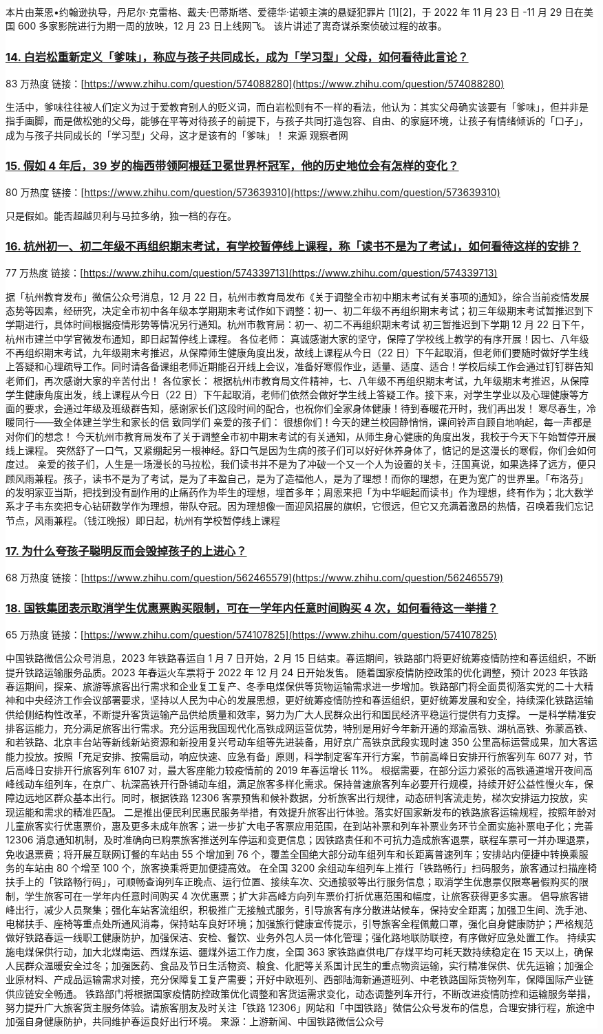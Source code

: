 本片由莱恩•约翰逊执导，丹尼尔·克雷格、戴夫·巴蒂斯塔、爱德华·诺顿主演的悬疑犯罪片 [1][2]，于 2022 年 11 月 23 日 -11 月 29 日在美国 600 多家影院进行为期一周的放映，12 月 23 日上线网飞。 该片讲述了离奇谋杀案侦破过程的故事。

### [14. 白岩松重新定义「爹味」，称应与孩子共同成长，成为「学习型」父母，如何看待此言论？](https://www.zhihu.com/question/574088280)
83 万热度 链接：[https://www.zhihu.com/question/574088280](https://www.zhihu.com/question/574088280)

生活中，爹味往往被人们定义为过于爱教育别人的贬义词，而白岩松则有不一样的看法，他认为：其实父母确实该要有「爹味」，但并非是指手画脚，而是做松弛的父母，能够在平等对待孩子的前提下，与孩子共同打造包容、自由、的家庭环境，让孩子有情绪倾诉的「口子」，成为与孩子共同成长的「学习型」父母，这才是该有的「爹味」！ 来源 观察者网

### [15. 假如 4 年后，39 岁的梅西带领阿根廷卫冕世界杯冠军，他的历史地位会有怎样的变化？](https://www.zhihu.com/question/573639310)
80 万热度 链接：[https://www.zhihu.com/question/573639310](https://www.zhihu.com/question/573639310)

只是假如。能否超越贝利与马拉多纳，独一档的存在。

### [16. 杭州初一、初二年级不再组织期末考试，有学校暂停线上课程，称「读书不是为了考试」，如何看待这样的安排？](https://www.zhihu.com/question/574339713)
77 万热度 链接：[https://www.zhihu.com/question/574339713](https://www.zhihu.com/question/574339713)

据「杭州教育发布」微信公众号消息，12 月 22 日，杭州市教育局发布《关于调整全市初中期末考试有关事项的通知》，综合当前疫情发展态势等因素，经研究，决定全市初中各年级本学期期末考试作如下调整：初一、初二年级不再组织期末考试；初三年级期末考试暂推迟到下学期进行，具体时间根据疫情形势等情况另行通知。杭州市教育局：初一、初二不再组织期末考试 初三暂推迟到下学期 12 月 22 日下午，杭州市建兰中学官微发布通知，即日起暂停线上课程。 各位老师： 真诚感谢大家的坚守，保障了学校线上教学的有序开展！因七、八年级不再组织期末考试，九年级期末考推迟，从保障师生健康角度出发，故线上课程从今日（22 日）下午起取消，但老师们要随时做好学生线上答疑和心理疏导工作。同时请各备课组老师近期能召开线上会议，准备好寒假作业，适量、适度、适合！学校后续工作会通过钉钉群告知老师们，再次感谢大家的辛苦付出！ 各位家长： 根据杭州市教育局文件精神，七、八年级不再组织期末考试，九年级期末考推迟，从保障学生健康角度出发，线上课程从今日（22 日）下午起取消，老师们依然会做好学生线上答疑工作。接下来，对学生学业以及心理健康等方面的要求，会通过年级及班级群告知，感谢家长们这段时间的配合，也祝你们全家身体健康！待到春暖花开时，我们再出发！ 寒尽春生，冷暖同行——致全体建兰学生和家长的信 致同学们 亲爱的孩子们： 很想你们！今天的建兰校园静悄悄，课间铃声自顾自地响起，每一声都是对你们的想念！ 今天杭州市教育局发布了关于调整全市初中期末考试的有关通知，从师生身心健康的角度出发，我校于今天下午始暂停开展线上课程。 突然舒了一口气，又紧绷起另一根神经。舒口气是因为生病的孩子们可以好好休养身体了，惦记的是这漫长的寒假，你们会如何度过。 亲爱的孩子们，人生是一场漫长的马拉松，我们读书并不是为了冲破一个又一个人为设置的关卡，汪国真说，如果选择了远方，便只顾风雨兼程。孩子，读书不是为了考试，是为了丰盈自己，是为了造福他人，是为了理想！而你的理想，在更为宽广的世界里。「布洛芬」的发明家亚当斯，把找到没有副作用的止痛药作为毕生的理想，埋首多年；周恩来把「为中华崛起而读书」作为理想，终有作为；北大数学系才子韦东奕把专心钻研数学作为理想，带队夺冠。因为理想像一面迎风招展的旗帜，它很远，但它又充满着激昂的热情，召唤着我们忘记节点，风雨兼程。（钱江晚报）即日起，杭州有学校暂停线上课程

### [17. 为什么夸孩子聪明反而会毁掉孩子的上进心？](https://www.zhihu.com/question/562465579)
68 万热度 链接：[https://www.zhihu.com/question/562465579](https://www.zhihu.com/question/562465579)



### [18. 国铁集团表示取消学生优惠票购买限制，可在一学年内任意时间购买 4 次，如何看待这一举措？](https://www.zhihu.com/question/574107825)
65 万热度 链接：[https://www.zhihu.com/question/574107825](https://www.zhihu.com/question/574107825)

中国铁路微信公众号消息，2023 年铁路春运自 1 月 7 日开始，2 月 15 日结束。春运期间，铁路部门将更好统筹疫情防控和春运组织，不断提升铁路运输服务品质。2023 年春运火车票将于 2022 年 12 月 24 日开始发售。 随着国家疫情防控政策的优化调整，预计 2023 年铁路春运期间，探亲、旅游等旅客出行需求和企业复工复产、冬季电煤保供等货物运输需求进一步增加。铁路部门将全面贯彻落实党的二十大精神和中央经济工作会议部署要求，坚持以人民为中心的发展思想，更好统筹疫情防控和春运组织，更好统筹发展和安全，持续深化铁路运输供给侧结构性改革，不断提升客货运输产品供给质量和效率，努力为广大人民群众出行和国民经济平稳运行提供有力支撑。 一是科学精准安排客运能力，充分满足旅客出行需求。充分运用我国现代化高铁成网运营优势，特别是用好今年新开通的郑渝高铁、湖杭高铁、弥蒙高铁、和若铁路、北京丰台站等新线新站资源和新投用复兴号动车组等先进装备，用好京广高铁京武段实现时速 350 公里高标运营成果，加大客运能力投放。按照「充足安排、按需启动，响应快速、应急有备」原则，科学制定客车开行方案，节前高峰日安排开行旅客列车 6077 对，节后高峰日安排开行旅客列车 6107 对，最大客座能力较疫情前的 2019 年春运增长 11%。 根据需要，在部分运力紧张的高铁通道增开夜间高峰线动车组列车，在京广、杭深高铁开行卧铺动车组，满足旅客多样化需求。保持普速旅客列车必要开行规模，持续开好公益性慢火车，保障边远地区群众基本出行。同时，根据铁路 12306 客票预售和候补数据，分析旅客出行规律，动态研判客流走势，梯次安排运力投放，实现运能和需求的精准匹配。 二是推出便民利民惠民服务举措，有效提升旅客出行体验。落实好国家新发布的铁路旅客运输规程，按照年龄对儿童旅客实行优惠票价，惠及更多未成年旅客；进一步扩大电子客票应用范围，在到站补票和列车补票业务环节全面实施补票电子化；完善 12306 消息通知机制，及时准确向已购票旅客推送列车停运和变更信息；因铁路责任和不可抗力造成旅客退票，联程车票可一并办理退票，免收退票费；将开展互联网订餐的车站由 55 个增加到 76 个，覆盖全国绝大部分动车组列车和长距离普速列车；安排站内便捷中转换乘服务的车站由 80 个增至 100 个，旅客换乘将更加便捷高效。 在全国 3200 余组动车组列车上推行「铁路畅行」扫码服务，旅客通过扫描座椅扶手上的「铁路畅行码」，可顺畅查询列车正晚点、运行位置、接续车次、交通接驳等出行服务信息；取消学生优惠票仅限寒暑假购买的限制，学生旅客可在一学年内任意时间购买 4 次优惠票；扩大非高峰方向列车票价打折优惠范围和幅度，让旅客获得更多实惠。 倡导旅客错峰出行，减少人员聚集；强化车站客流组织，积极推广无接触式服务，引导旅客有序分散进站候车，保持安全距离；加强卫生间、洗手池、电梯扶手、座椅等重点处所通风消毒，保持站车良好环境；加强旅行健康宣传提示，引导旅客全程佩戴口罩，强化自身健康防护；严格规范做好铁路春运一线职工健康防护，加强保洁、安检、餐饮、业务外包人员一体化管理；强化路地联防联控，有序做好应急处置工作。 持续实施电煤保供行动，加大北煤南运、西煤东运、疆煤外运工作力度，全国 363 家铁路直供电厂存煤平均可耗天数持续稳定在 15 天以上，确保人民群众温暖安全过冬；加强医药、食品及节日生活物资、粮食、化肥等关系国计民生的重点物资运输，实行精准保供、优先运输；加强企业原材料、产成品运输需求对接，充分保障复工复产需要；开好中欧班列、西部陆海新通道班列、中老铁路国际货物列车，保障国际产业链供应链安全畅通。 铁路部门将根据国家疫情防控政策优化调整和客货运需求变化，动态调整列车开行，不断改进疫情防控和运输服务举措，努力提升广大旅客货主服务体验。请旅客朋友及时关注「铁路 12306」网站和「中国铁路」微信公众号发布的信息，合理安排行程，旅途中加强自身健康防护，共同维护春运良好出行环境。 来源：上游新闻、中国铁路微信公众号
